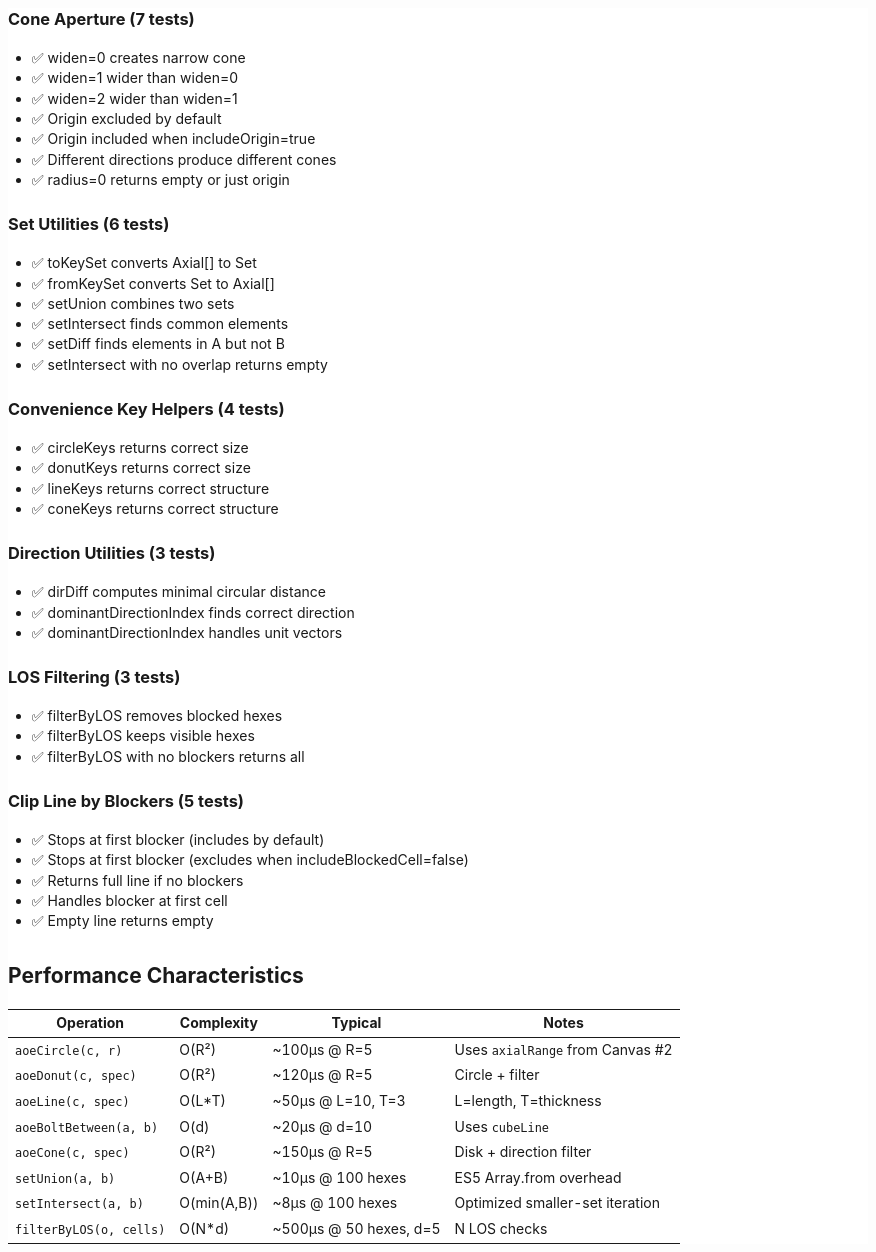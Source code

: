 ### Cone Aperture (7 tests)
- ✅ widen=0 creates narrow cone
- ✅ widen=1 wider than widen=0
- ✅ widen=2 wider than widen=1
- ✅ Origin excluded by default
- ✅ Origin included when includeOrigin=true
- ✅ Different directions produce different cones
- ✅ radius=0 returns empty or just origin

### Set Utilities (6 tests)
- ✅ toKeySet converts Axial[] to Set<string>
- ✅ fromKeySet converts Set<string> to Axial[]
- ✅ setUnion combines two sets
- ✅ setIntersect finds common elements
- ✅ setDiff finds elements in A but not B
- ✅ setIntersect with no overlap returns empty

### Convenience Key Helpers (4 tests)
- ✅ circleKeys returns correct size
- ✅ donutKeys returns correct size
- ✅ lineKeys returns correct structure
- ✅ coneKeys returns correct structure

### Direction Utilities (3 tests)
- ✅ dirDiff computes minimal circular distance
- ✅ dominantDirectionIndex finds correct direction
- ✅ dominantDirectionIndex handles unit vectors

### LOS Filtering (3 tests)
- ✅ filterByLOS removes blocked hexes
- ✅ filterByLOS keeps visible hexes
- ✅ filterByLOS with no blockers returns all

### Clip Line by Blockers (5 tests)
- ✅ Stops at first blocker (includes by default)
- ✅ Stops at first blocker (excludes when includeBlockedCell=false)
- ✅ Returns full line if no blockers
- ✅ Handles blocker at first cell
- ✅ Empty line returns empty

## Performance Characteristics

| Operation | Complexity | Typical | Notes |
|-----------|-----------|---------|-------|
| `aoeCircle(c, r)` | O(R²) | ~100μs @ R=5 | Uses `axialRange` from Canvas #2 |
| `aoeDonut(c, spec)` | O(R²) | ~120μs @ R=5 | Circle + filter |
| `aoeLine(c, spec)` | O(L*T) | ~50μs @ L=10, T=3 | L=length, T=thickness |
| `aoeBoltBetween(a, b)` | O(d) | ~20μs @ d=10 | Uses `cubeLine` |
| `aoeCone(c, spec)` | O(R²) | ~150μs @ R=5 | Disk + direction filter |
| `setUnion(a, b)` | O(A+B) | ~10μs @ 100 hexes | ES5 Array.from overhead |
| `setIntersect(a, b)` | O(min(A,B)) | ~8μs @ 100 hexes | Optimized smaller-set iteration |
| `filterByLOS(o, cells)` | O(N*d) | ~500μs @ 50 hexes, d=5 | N LOS checks |
